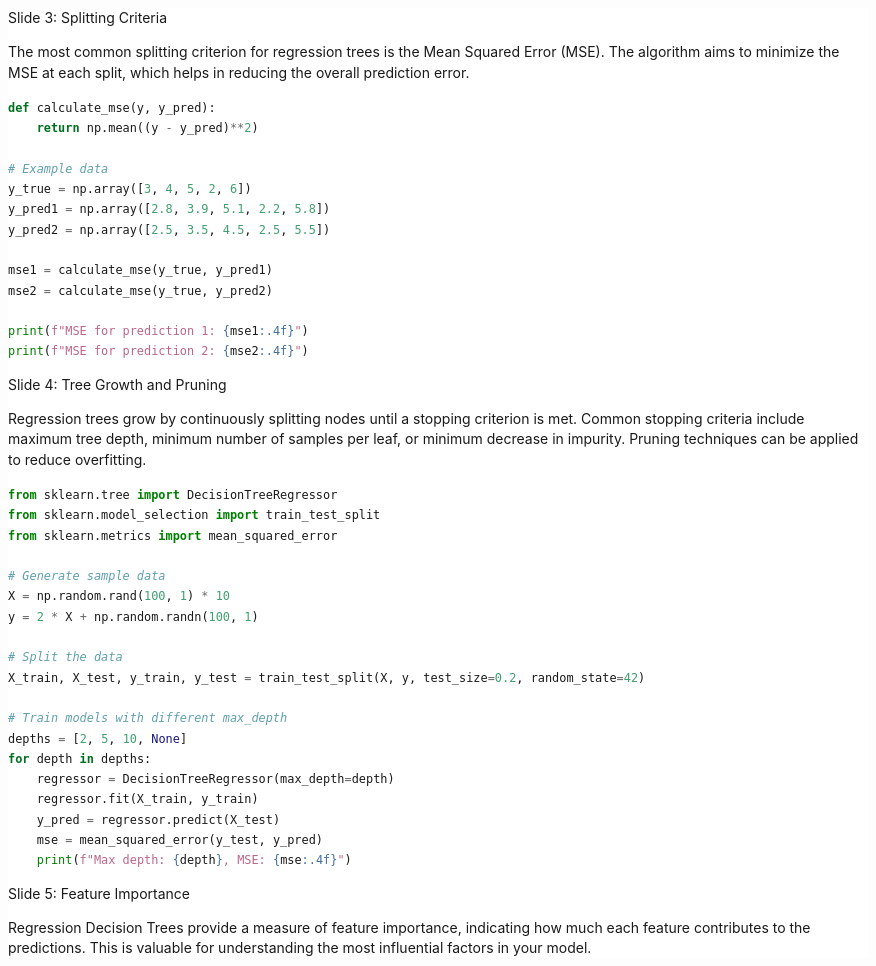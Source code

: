 Slide 3: Splitting Criteria

The most common splitting criterion for regression trees is the Mean Squared Error (MSE). The algorithm aims to minimize the MSE at each split, which helps in reducing the overall prediction error.

```python
def calculate_mse(y, y_pred):
    return np.mean((y - y_pred)**2)

# Example data
y_true = np.array([3, 4, 5, 2, 6])
y_pred1 = np.array([2.8, 3.9, 5.1, 2.2, 5.8])
y_pred2 = np.array([2.5, 3.5, 4.5, 2.5, 5.5])

mse1 = calculate_mse(y_true, y_pred1)
mse2 = calculate_mse(y_true, y_pred2)

print(f"MSE for prediction 1: {mse1:.4f}")
print(f"MSE for prediction 2: {mse2:.4f}")
```

Slide 4: Tree Growth and Pruning

Regression trees grow by continuously splitting nodes until a stopping criterion is met. Common stopping criteria include maximum tree depth, minimum number of samples per leaf, or minimum decrease in impurity. Pruning techniques can be applied to reduce overfitting.

```python
from sklearn.tree import DecisionTreeRegressor
from sklearn.model_selection import train_test_split
from sklearn.metrics import mean_squared_error

# Generate sample data
X = np.random.rand(100, 1) * 10
y = 2 * X + np.random.randn(100, 1)

# Split the data
X_train, X_test, y_train, y_test = train_test_split(X, y, test_size=0.2, random_state=42)

# Train models with different max_depth
depths = [2, 5, 10, None]
for depth in depths:
    regressor = DecisionTreeRegressor(max_depth=depth)
    regressor.fit(X_train, y_train)
    y_pred = regressor.predict(X_test)
    mse = mean_squared_error(y_test, y_pred)
    print(f"Max depth: {depth}, MSE: {mse:.4f}")
```

Slide 5: Feature Importance

Regression Decision Trees provide a measure of feature importance, indicating how much each feature contributes to the predictions. This is valuable for understanding the most influential factors in your model.
